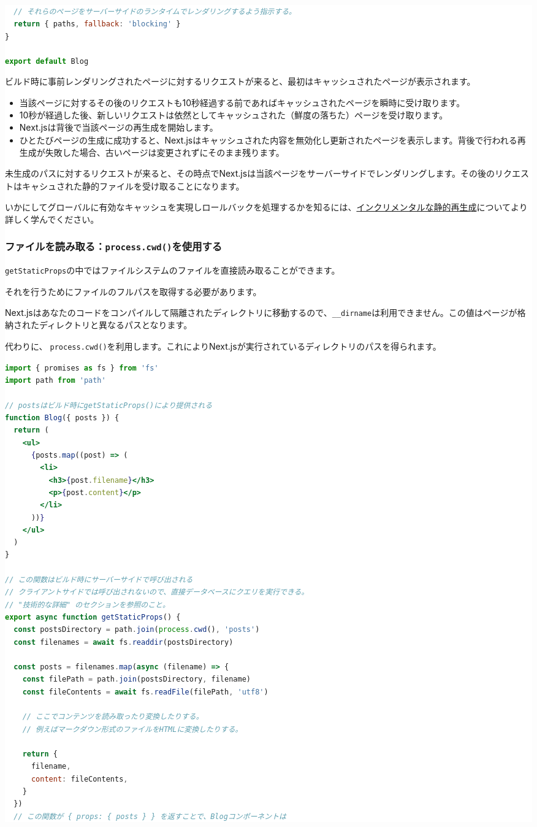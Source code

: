 ```jsx
  // それらのページをサーバーサイドのランタイムでレンダリングするよう指示する。
  return { paths, fallback: 'blocking' }
}

export default Blog
```

ビルド時に事前レンダリングされたページに対するリクエストが来ると、最初はキャッシュされたページが表示されます。

- 当該ページに対するその後のリクエストも10秒経過する前であればキャッシュされたページを瞬時に受け取ります。
- 10秒が経過した後、新しいリクエストは依然としてキャッシュされた（鮮度の落ちた）ページを受け取ります。
- Next.jsは背後で当該ページの再生成を開始します。
- ひとたびページの生成に成功すると、Next.jsはキャッシュされた内容を無効化し更新されたページを表示します。背後で行われる再生成が失敗した場合、古いページは変更されずにそのまま残ります。

未生成のパスに対するリクエストが来ると、その時点でNext.jsは当該ページをサーバーサイドでレンダリングします。その後のリクエストはキャシュされた静的ファイルを受け取ることになります。

いかにしてグローバルに有効なキャッシュを実現しロールバックを処理するかを知るには、[インクリメンタルな静的再生成](https://vercel.com/docs/next.js/incremental-static-regeneration)についてより詳しく学んでください。

### ファイルを読み取る：`process.cwd()`を使用する

`getStaticProps`の中ではファイルシステムのファイルを直接読み取ることができます。

それを行うためにファイルのフルパスを取得する必要があります。

Next.jsはあなたのコードをコンパイルして隔離されたディレクトリに移動するので、`__dirname`は利用できません。この値はページが格納されたディレクトリと異なるパスとなります。

代わりに、 `process.cwd()`を利用します。これによりNext.jsが実行されているディレクトリのパスを得られます。

```jsx
import { promises as fs } from 'fs'
import path from 'path'

// postsはビルド時にgetStaticProps()により提供される
function Blog({ posts }) {
  return (
    <ul>
      {posts.map((post) => (
        <li>
          <h3>{post.filename}</h3>
          <p>{post.content}</p>
        </li>
      ))}
    </ul>
  )
}

// この関数はビルド時にサーバーサイドで呼び出される
// クライアントサイドでは呼び出されないので、直接データベースにクエリを実行できる。
// "技術的な詳細" のセクションを参照のこと。
export async function getStaticProps() {
  const postsDirectory = path.join(process.cwd(), 'posts')
  const filenames = await fs.readdir(postsDirectory)

  const posts = filenames.map(async (filename) => {
    const filePath = path.join(postsDirectory, filename)
    const fileContents = await fs.readFile(filePath, 'utf8')

    // ここでコンテンツを読み取ったり変換したりする。
    // 例えばマークダウン形式のファイルをHTMLに変換したりする。

    return {
      filename,
      content: fileContents,
    }
  })
  // この関数が { props: { posts } } を返すことで、Blogコンポーネントは
```